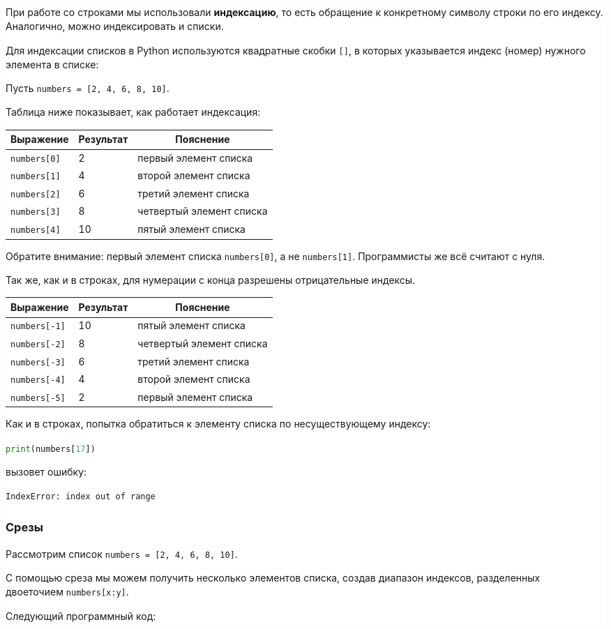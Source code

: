 При работе со строками мы использовали **индексацию**, то есть обращение к конкретному символу строки по его индексу. Аналогично, можно индексировать и списки.

Для индексации списков в Python используются квадратные скобки `[]`, в которых указывается индекс (номер) нужного элемента в списке:

Пусть `numbers = [2, 4, 6, 8, 10]`.

Таблица ниже показывает, как работает индексация:

|Выражение|Результат|Пояснение|
|---|---|---|
|`numbers[0]`|2|первый элемент списка|
|`numbers[1]`|4|второй элемент списка|
|`numbers[2]`|6|третий элемент списка|
|`numbers[3]`|8|четвертый элемент списка|
|`numbers[4]`|10|пятый элемент списка|

Обратите внимание: первый элемент списка `numbers[0]`, а не `numbers[1]`. Программисты же всё считают с нуля.

Так же, как и в строках, для нумерации с конца разрешены отрицательные индексы.

|Выражение|Результат|Пояснение|
|---|---|---|
|`numbers[-1]`|10|пятый элемент списка|
|`numbers[-2]`|8|четвертый элемент списка|
|`numbers[-3]`|6|третий элемент списка|
|`numbers[-4]`|4|второй элемент списка|
|`numbers[-5]`|2|первый элемент списка|

Как и в строках, попытка обратиться к элементу списка по несуществующему индексу:

```python
print(numbers[17])
```

вызовет ошибку:

```no-highlight
IndexError: index out of range
```

### Срезы

Рассмотрим список `numbers = [2, 4, 6, 8, 10]`.

С помощью среза мы можем получить несколько элементов списка, создав диапазон индексов, разделенных двоеточием `numbers[x:y]`.

Следующий программный код:
